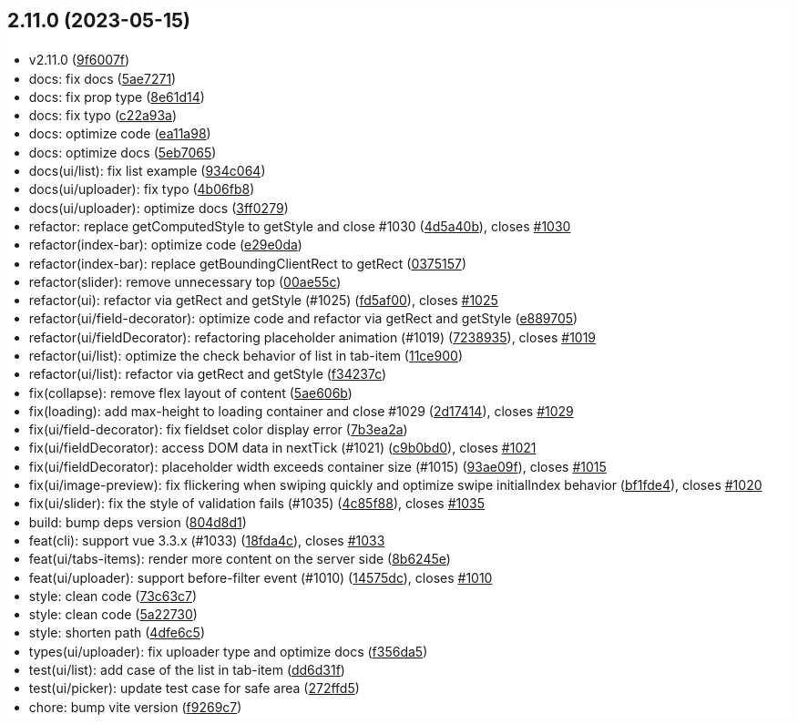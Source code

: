 

## 2.11.0 (2023-05-15)

* v2.11.0 ([9f6007f](https://github.com/varletjs/varlet/commit/9f6007f))
* docs: fix docs ([5ae7271](https://github.com/varletjs/varlet/commit/5ae7271))
* docs: fix prop type ([8e61d14](https://github.com/varletjs/varlet/commit/8e61d14))
* docs: fix typo ([c22a93a](https://github.com/varletjs/varlet/commit/c22a93a))
* docs: optimize code ([ea11a98](https://github.com/varletjs/varlet/commit/ea11a98))
* docs: optimize docs ([5eb7065](https://github.com/varletjs/varlet/commit/5eb7065))
* docs(ui/list): fix list example ([934c064](https://github.com/varletjs/varlet/commit/934c064))
* docs(ui/uploader): fix typo ([4b06fb8](https://github.com/varletjs/varlet/commit/4b06fb8))
* docs(ui/uploader): optimize docs ([3ff0279](https://github.com/varletjs/varlet/commit/3ff0279))
* refactor: replace getComputedStyle to getStyle and close #1030 ([4d5a40b](https://github.com/varletjs/varlet/commit/4d5a40b)), closes [#1030](https://github.com/varletjs/varlet/issues/1030)
* refactor(index-bar): optimize code ([e29e0da](https://github.com/varletjs/varlet/commit/e29e0da))
* refactor(index-bar): replace getBoundingClientRect to getRect ([0375157](https://github.com/varletjs/varlet/commit/0375157))
* refactor(slider): remove unnecessary top ([00ae55c](https://github.com/varletjs/varlet/commit/00ae55c))
* refactor(ui): refactor via getRect and getStyle  (#1025) ([fd5af00](https://github.com/varletjs/varlet/commit/fd5af00)), closes [#1025](https://github.com/varletjs/varlet/issues/1025)
* refactor(ui/field-decorator): optimize code and refactor via getRect and getStyle ([e889705](https://github.com/varletjs/varlet/commit/e889705))
* refactor(ui/fieldDecorator): refactoring placeholder animation (#1019) ([7238935](https://github.com/varletjs/varlet/commit/7238935)), closes [#1019](https://github.com/varletjs/varlet/issues/1019)
* refactor(ui/list): optimize the check behavior of list in tab-item ([11ce900](https://github.com/varletjs/varlet/commit/11ce900))
* refactor(ui/list): refactor via getRect and getStyle ([f34237c](https://github.com/varletjs/varlet/commit/f34237c))
* fix(collapse): remove flex layout of content ([5ae606b](https://github.com/varletjs/varlet/commit/5ae606b))
* fix(loading): add max-height to loading container and close #1029 ([2d17414](https://github.com/varletjs/varlet/commit/2d17414)), closes [#1029](https://github.com/varletjs/varlet/issues/1029)
* fix(ui/field-decorator): fix fieldset color display error ([7b3ea2a](https://github.com/varletjs/varlet/commit/7b3ea2a))
* fix(ui/fieldDecorator): access DOM data in nextTick (#1021) ([c9b0bd0](https://github.com/varletjs/varlet/commit/c9b0bd0)), closes [#1021](https://github.com/varletjs/varlet/issues/1021)
* fix(ui/fieldDecorator): placeholder width exceeds container size (#1015) ([93ae09f](https://github.com/varletjs/varlet/commit/93ae09f)), closes [#1015](https://github.com/varletjs/varlet/issues/1015)
* fix(ui/image-preview): fix flickering when swiping quickly and optimize swipe initialIndex behavior  ([bf1fde4](https://github.com/varletjs/varlet/commit/bf1fde4)), closes [#1020](https://github.com/varletjs/varlet/issues/1020)
* fix(ui/slider): fix the style of validation fails (#1035) ([4c85f88](https://github.com/varletjs/varlet/commit/4c85f88)), closes [#1035](https://github.com/varletjs/varlet/issues/1035)
* build: bump deps version ([804d8d1](https://github.com/varletjs/varlet/commit/804d8d1))
* feat(cli): support vue 3.3.x (#1033) ([18fda4c](https://github.com/varletjs/varlet/commit/18fda4c)), closes [#1033](https://github.com/varletjs/varlet/issues/1033)
* feat(ui/tabs-items): render more content on the server side ([8b6245e](https://github.com/varletjs/varlet/commit/8b6245e))
* feat(ui/uploader): support before-filter event (#1010) ([14575dc](https://github.com/varletjs/varlet/commit/14575dc)), closes [#1010](https://github.com/varletjs/varlet/issues/1010)
* style: clean code ([73c63c7](https://github.com/varletjs/varlet/commit/73c63c7))
* style: clean code ([5a22730](https://github.com/varletjs/varlet/commit/5a22730))
* style: shorten path ([4dfe6c5](https://github.com/varletjs/varlet/commit/4dfe6c5))
* types(ui/uploader): fix uploader type and optimize docs ([f356da5](https://github.com/varletjs/varlet/commit/f356da5))
* test(ui/list): add case of the list in tab-item ([dd6d31f](https://github.com/varletjs/varlet/commit/dd6d31f))
* test(ui/picker): update test case for safe area ([272ffd5](https://github.com/varletjs/varlet/commit/272ffd5))
* chore: bump vite version ([f9269c7](https://github.com/varletjs/varlet/commit/f9269c7))